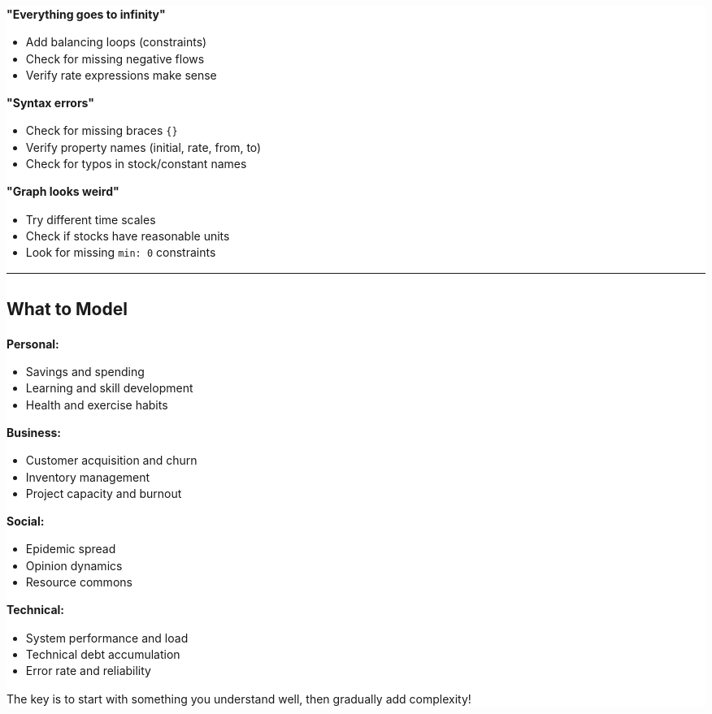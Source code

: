 **"Everything goes to infinity"**
- Add balancing loops (constraints)
- Check for missing negative flows
- Verify rate expressions make sense

**"Syntax errors"**
- Check for missing braces `{}`
- Verify property names (initial, rate, from, to)
- Check for typos in stock/constant names

**"Graph looks weird"**
- Try different time scales
- Check if stocks have reasonable units
- Look for missing `min: 0` constraints

---

## What to Model

**Personal:**
- Savings and spending
- Learning and skill development
- Health and exercise habits

**Business:**
- Customer acquisition and churn
- Inventory management
- Project capacity and burnout

**Social:**
- Epidemic spread
- Opinion dynamics
- Resource commons

**Technical:**
- System performance and load
- Technical debt accumulation
- Error rate and reliability

The key is to start with something you understand well, then gradually add complexity!